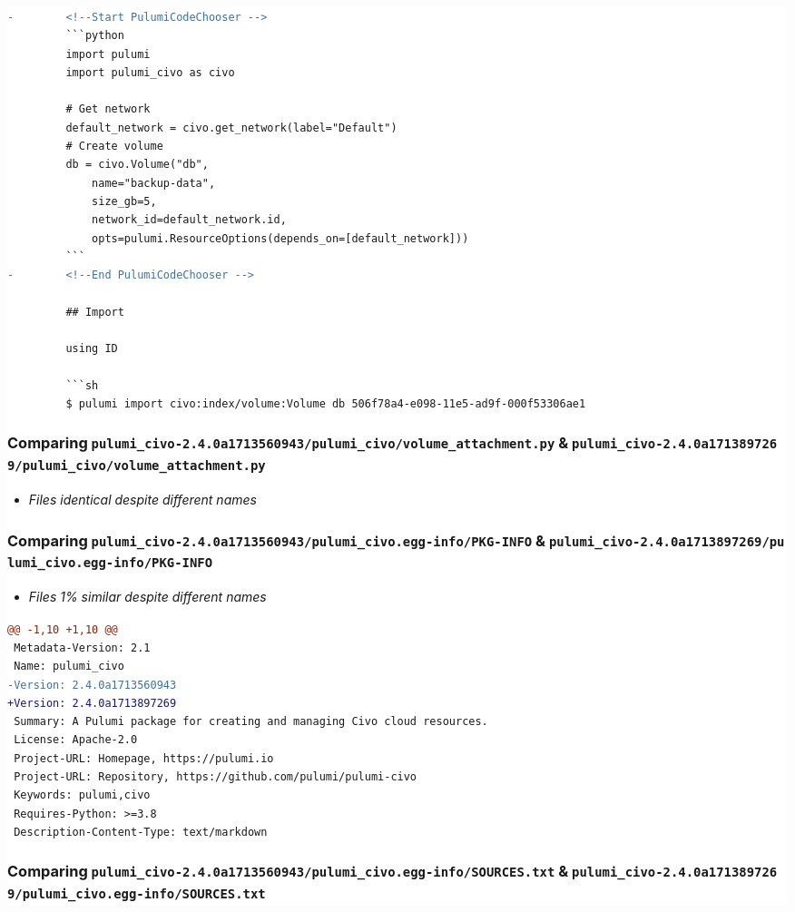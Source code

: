 ```diff
-        <!--Start PulumiCodeChooser -->
         ```python
         import pulumi
         import pulumi_civo as civo
 
         # Get network
         default_network = civo.get_network(label="Default")
         # Create volume
         db = civo.Volume("db",
             name="backup-data",
             size_gb=5,
             network_id=default_network.id,
             opts=pulumi.ResourceOptions(depends_on=[default_network]))
         ```
-        <!--End PulumiCodeChooser -->
 
         ## Import
 
         using ID
 
         ```sh
         $ pulumi import civo:index/volume:Volume db 506f78a4-e098-11e5-ad9f-000f53306ae1
```

### Comparing `pulumi_civo-2.4.0a1713560943/pulumi_civo/volume_attachment.py` & `pulumi_civo-2.4.0a1713897269/pulumi_civo/volume_attachment.py`

 * *Files identical despite different names*

### Comparing `pulumi_civo-2.4.0a1713560943/pulumi_civo.egg-info/PKG-INFO` & `pulumi_civo-2.4.0a1713897269/pulumi_civo.egg-info/PKG-INFO`

 * *Files 1% similar despite different names*

```diff
@@ -1,10 +1,10 @@
 Metadata-Version: 2.1
 Name: pulumi_civo
-Version: 2.4.0a1713560943
+Version: 2.4.0a1713897269
 Summary: A Pulumi package for creating and managing Civo cloud resources.
 License: Apache-2.0
 Project-URL: Homepage, https://pulumi.io
 Project-URL: Repository, https://github.com/pulumi/pulumi-civo
 Keywords: pulumi,civo
 Requires-Python: >=3.8
 Description-Content-Type: text/markdown
```

### Comparing `pulumi_civo-2.4.0a1713560943/pulumi_civo.egg-info/SOURCES.txt` & `pulumi_civo-2.4.0a1713897269/pulumi_civo.egg-info/SOURCES.txt`
